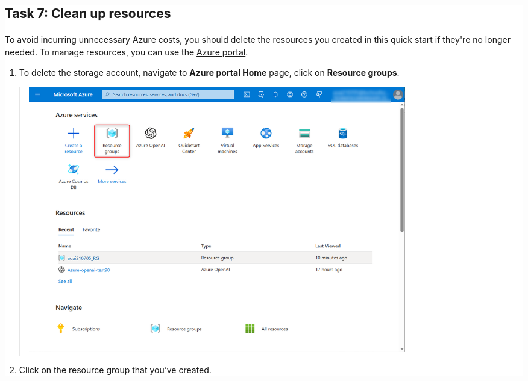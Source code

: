 ## **Task 7: Clean up resources**

To avoid incurring unnecessary Azure costs, you should delete the
resources you created in this quick start if they're no longer needed.
To manage resources, you can use the [Azure
portal](https://portal.azure.com/?azure-portal=true).

1.  To delete the storage account, navigate to **Azure portal Home**
    page, click on **Resource groups**.

> <img src="./media/image34.png" style="width:6.5in;height:4.58472in"
> alt="A screenshot of a computer Description automatically generated" />

2.  Click on the resource group that you’ve created.
